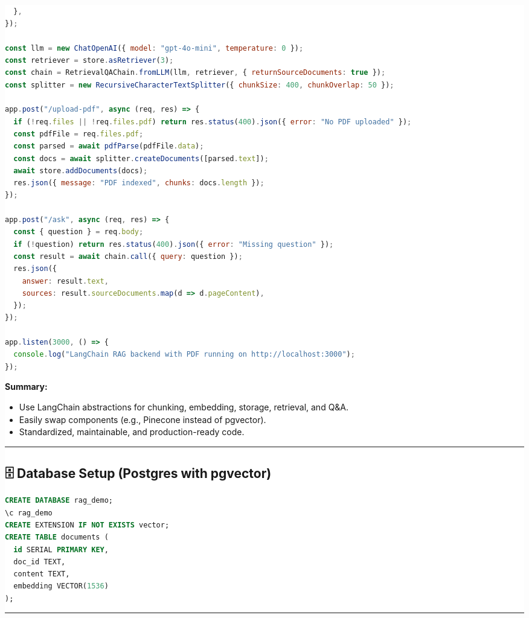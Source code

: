 ```js
  },
});

const llm = new ChatOpenAI({ model: "gpt-4o-mini", temperature: 0 });
const retriever = store.asRetriever(3);
const chain = RetrievalQAChain.fromLLM(llm, retriever, { returnSourceDocuments: true });
const splitter = new RecursiveCharacterTextSplitter({ chunkSize: 400, chunkOverlap: 50 });

app.post("/upload-pdf", async (req, res) => {
  if (!req.files || !req.files.pdf) return res.status(400).json({ error: "No PDF uploaded" });
  const pdfFile = req.files.pdf;
  const parsed = await pdfParse(pdfFile.data);
  const docs = await splitter.createDocuments([parsed.text]);
  await store.addDocuments(docs);
  res.json({ message: "PDF indexed", chunks: docs.length });
});

app.post("/ask", async (req, res) => {
  const { question } = req.body;
  if (!question) return res.status(400).json({ error: "Missing question" });
  const result = await chain.call({ query: question });
  res.json({
    answer: result.text,
    sources: result.sourceDocuments.map(d => d.pageContent),
  });
});

app.listen(3000, () => {
  console.log("LangChain RAG backend with PDF running on http://localhost:3000");
});
```

**Summary:**
- Use LangChain abstractions for chunking, embedding, storage, retrieval, and Q&A.
- Easily swap components (e.g., Pinecone instead of pgvector).
- Standardized, maintainable, and production-ready code.

---
## 🗄️ Database Setup (Postgres with pgvector)

```sql
CREATE DATABASE rag_demo;
\c rag_demo
CREATE EXTENSION IF NOT EXISTS vector;
CREATE TABLE documents (
  id SERIAL PRIMARY KEY,
  doc_id TEXT,
  content TEXT,
  embedding VECTOR(1536)
);
```

---